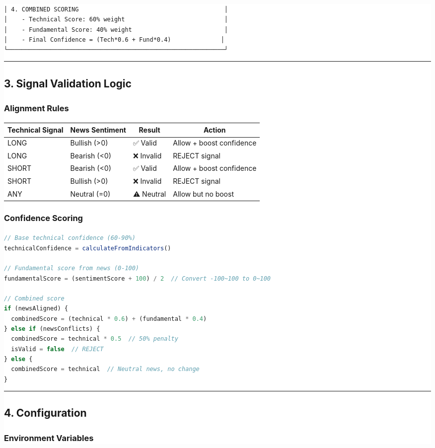 ```
│ 4. COMBINED SCORING                                         │
│    - Technical Score: 60% weight                            │
│    - Fundamental Score: 40% weight                          │
│    - Final Confidence = (Tech*0.6 + Fund*0.4)              │
└─────────────────────────────────────────────────────────────┘
```

---

## 3. Signal Validation Logic

### Alignment Rules

| Technical Signal | News Sentiment | Result | Action |
|-----------------|----------------|---------|---------|
| LONG | Bullish (>0) | ✅ Valid | Allow + boost confidence |
| LONG | Bearish (<0) | ❌ Invalid | REJECT signal |
| SHORT | Bearish (<0) | ✅ Valid | Allow + boost confidence |
| SHORT | Bullish (>0) | ❌ Invalid | REJECT signal |
| ANY | Neutral (=0) | ⚠️ Neutral | Allow but no boost |

### Confidence Scoring

```typescript
// Base technical confidence (60-90%)
technicalConfidence = calculateFromIndicators()

// Fundamental score from news (0-100)
fundamentalScore = (sentimentScore + 100) / 2  // Convert -100~100 to 0~100

// Combined score
if (newsAligned) {
  combinedScore = (technical * 0.6) + (fundamental * 0.4)
} else if (newsConflicts) {
  combinedScore = technical * 0.5  // 50% penalty
  isValid = false  // REJECT
} else {
  combinedScore = technical  // Neutral news, no change
}
```

---

## 4. Configuration

### Environment Variables
